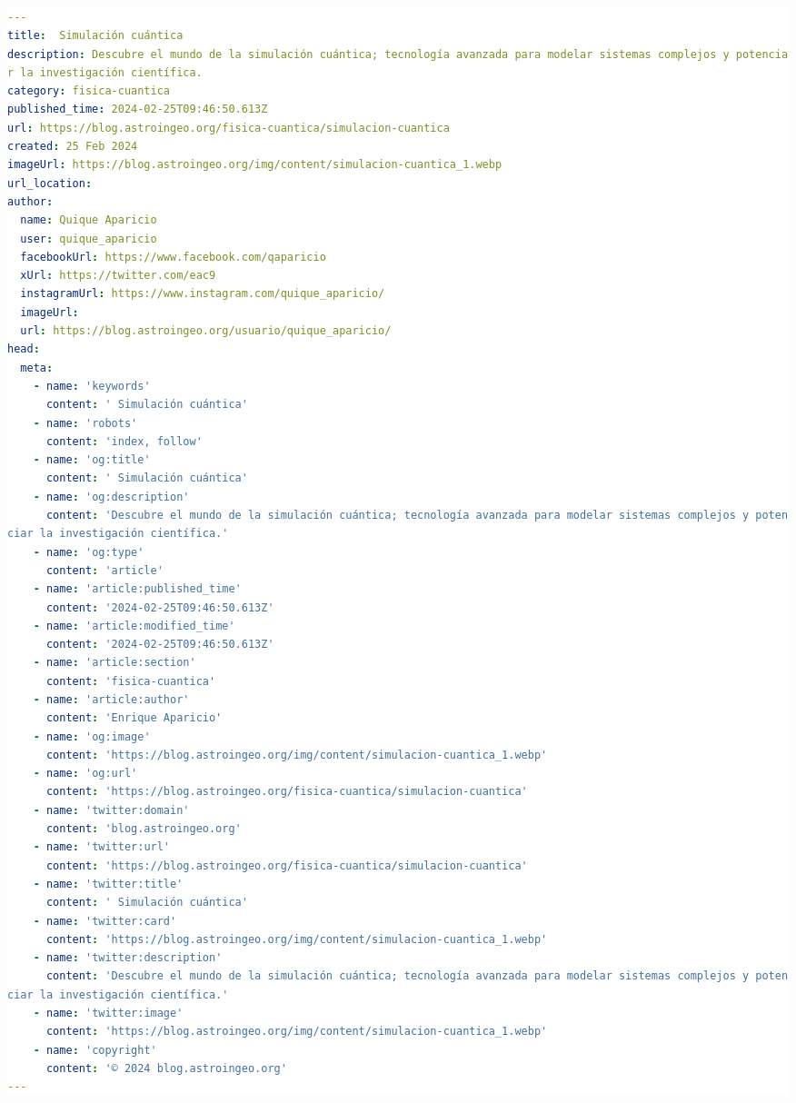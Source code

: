 ```yaml
---
title:  Simulación cuántica
description: Descubre el mundo de la simulación cuántica; tecnología avanzada para modelar sistemas complejos y potenciar la investigación científica.
category: fisica-cuantica
published_time: 2024-02-25T09:46:50.613Z
url: https://blog.astroingeo.org/fisica-cuantica/simulacion-cuantica
created: 25 Feb 2024
imageUrl: https://blog.astroingeo.org/img/content/simulacion-cuantica_1.webp
url_location:
author:
  name: Quique Aparicio
  user: quique_aparicio
  facebookUrl: https://www.facebook.com/qaparicio
  xUrl: https://twitter.com/eac9
  instagramUrl: https://www.instagram.com/quique_aparicio/
  imageUrl: 
  url: https://blog.astroingeo.org/usuario/quique_aparicio/
head:
  meta:
    - name: 'keywords'
      content: ' Simulación cuántica'
    - name: 'robots'
      content: 'index, follow'
    - name: 'og:title'
      content: ' Simulación cuántica'
    - name: 'og:description'
      content: 'Descubre el mundo de la simulación cuántica; tecnología avanzada para modelar sistemas complejos y potenciar la investigación científica.'
    - name: 'og:type'
      content: 'article'
    - name: 'article:published_time'
      content: '2024-02-25T09:46:50.613Z'
    - name: 'article:modified_time'
      content: '2024-02-25T09:46:50.613Z'
    - name: 'article:section'
      content: 'fisica-cuantica'
    - name: 'article:author'
      content: 'Enrique Aparicio'
    - name: 'og:image'
      content: 'https://blog.astroingeo.org/img/content/simulacion-cuantica_1.webp'
    - name: 'og:url'
      content: 'https://blog.astroingeo.org/fisica-cuantica/simulacion-cuantica'
    - name: 'twitter:domain'
      content: 'blog.astroingeo.org'
    - name: 'twitter:url'
      content: 'https://blog.astroingeo.org/fisica-cuantica/simulacion-cuantica'
    - name: 'twitter:title'
      content: ' Simulación cuántica'
    - name: 'twitter:card'
      content: 'https://blog.astroingeo.org/img/content/simulacion-cuantica_1.webp'
    - name: 'twitter:description'
      content: 'Descubre el mundo de la simulación cuántica; tecnología avanzada para modelar sistemas complejos y potenciar la investigación científica.'
    - name: 'twitter:image'
      content: 'https://blog.astroingeo.org/img/content/simulacion-cuantica_1.webp'
    - name: 'copyright'
      content: '© 2024 blog.astroingeo.org'
---
```
